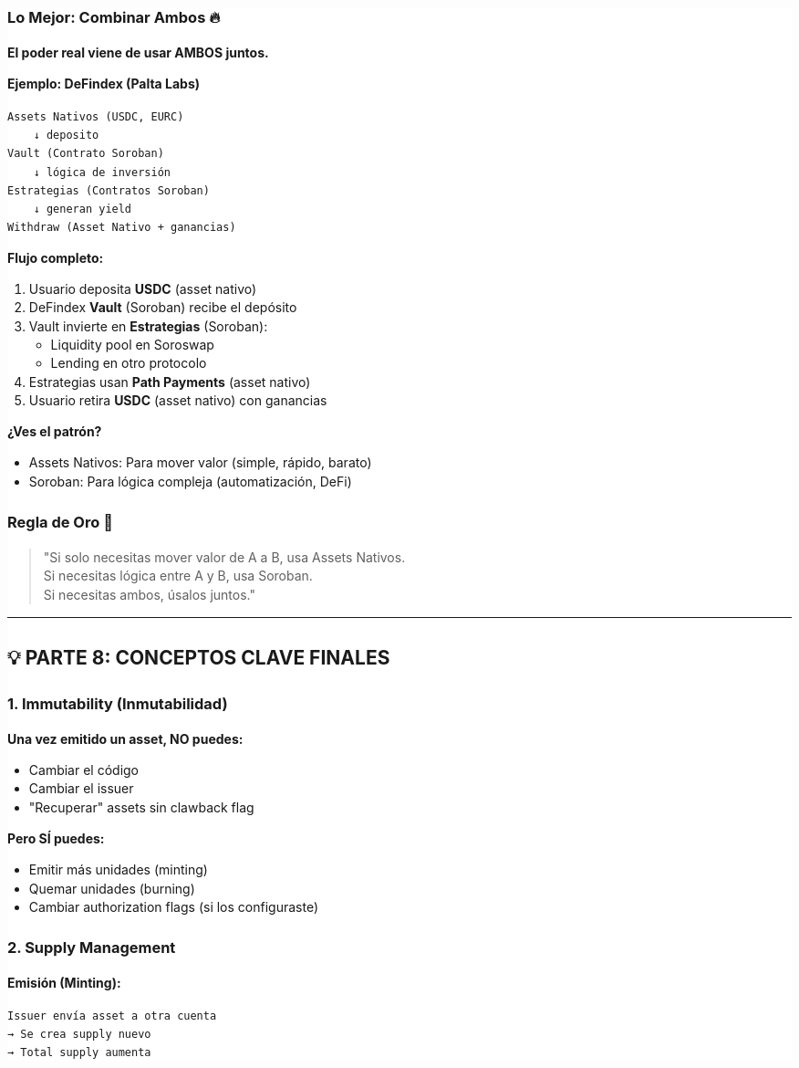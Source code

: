 ### Lo Mejor: Combinar Ambos 🔥

**El poder real viene de usar AMBOS juntos.**

**Ejemplo: DeFindex (Palta Labs)**

```
Assets Nativos (USDC, EURC)
    ↓ deposito
Vault (Contrato Soroban)
    ↓ lógica de inversión
Estrategias (Contratos Soroban)
    ↓ generan yield
Withdraw (Asset Nativo + ganancias)
```

**Flujo completo:**
1. Usuario deposita **USDC** (asset nativo)
2. DeFindex **Vault** (Soroban) recibe el depósito
3. Vault invierte en **Estrategias** (Soroban):
   - Liquidity pool en Soroswap
   - Lending en otro protocolo
4. Estrategias usan **Path Payments** (asset nativo)
5. Usuario retira **USDC** (asset nativo) con ganancias

**¿Ves el patrón?**
- Assets Nativos: Para mover valor (simple, rápido, barato)
- Soroban: Para lógica compleja (automatización, DeFi)

### Regla de Oro 🎯

> "Si solo necesitas mover valor de A a B, usa Assets Nativos.  
> Si necesitas lógica entre A y B, usa Soroban.  
> Si necesitas ambos, úsalos juntos."

---

## 💡 PARTE 8: CONCEPTOS CLAVE FINALES

### 1. Immutability (Inmutabilidad)

**Una vez emitido un asset, NO puedes:**
- Cambiar el código
- Cambiar el issuer
- "Recuperar" assets sin clawback flag

**Pero SÍ puedes:**
- Emitir más unidades (minting)
- Quemar unidades (burning)
- Cambiar authorization flags (si los configuraste)

### 2. Supply Management

**Emisión (Minting):**
```
Issuer envía asset a otra cuenta
→ Se crea supply nuevo
→ Total supply aumenta
```
